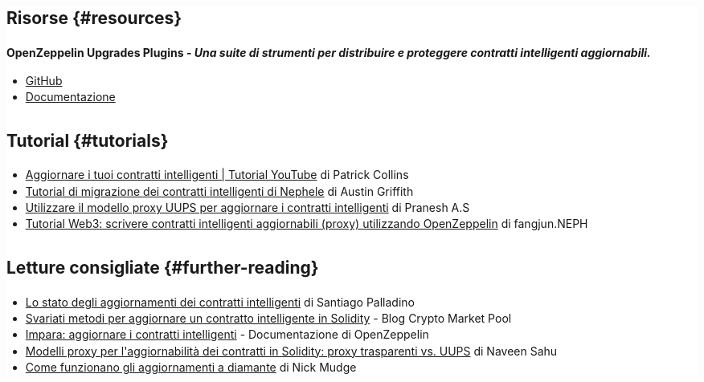 ## Risorse {#resources}

**OpenZeppelin Upgrades Plugins - _Una suite di strumenti per distribuire e proteggere contratti intelligenti aggiornabili._**

- [GitHub](https://github.com/OpenZeppelin/openzeppelin-upgrades)
- [Documentazione](https://docs.openzeppelin.com/upgrades)

## Tutorial {#tutorials}

- [Aggiornare i tuoi contratti intelligenti | Tutorial YouTube](https://www.youtube.com/watch?v=bdXJmWajZRY) di Patrick Collins
- [Tutorial di migrazione dei contratti intelligenti di Nephele](https://medium.com/coinmonks/Nephele-smart-contract-migration-13f6f12539bd) di Austin Griffith
- [Utilizzare il modello proxy UUPS per aggiornare i contratti intelligenti](https://blog.logrocket.com/author/praneshas/) di Pranesh A.S
- [Tutorial Web3: scrivere contratti intelligenti aggiornabili (proxy) utilizzando OpenZeppelin](https://dev.to/yakult/tutorial-write-upgradeable-smart-contract-proxy-contract-with-openzeppelin-1916) di fangjun.NEPH

## Letture consigliate {#further-reading}

- [Lo stato degli aggiornamenti dei contratti intelligenti](https://blog.openzeppelin.com/the-state-of-smart-contract-upgrades/) di Santiago Palladino
- [Svariati metodi per aggiornare un contratto intelligente in Solidity](https://cryptomarketpool.com/multiple-ways-to-upgrade-a-solidity-smart-contract/) - Blog Crypto Market Pool
- [Impara: aggiornare i contratti intelligenti](https://docs.openzeppelin.com/learn/upgrading-smart-contracts) - Documentazione di OpenZeppelin
- [Modelli proxy per l'aggiornabilità dei contratti in Solidity: proxy trasparenti vs. UUPS](https://mirror.xyz/0xB38709B8198d147cc9Ff9C133838a044d78B064B/M7oTptQkBGXxox-tk9VJjL66E1V8BUF0GF79MMK4YG0) di Naveen Sahu
- [Come funzionano gli aggiornamenti a diamante](https://dev.to/mudgen/how-diamond-upgrades-work-417j) di Nick Mudge
